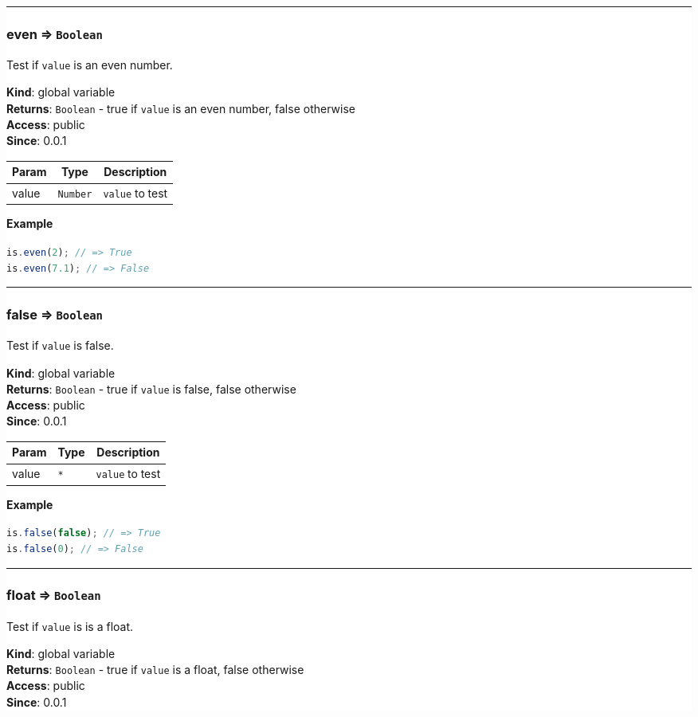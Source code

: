 * * *

<a name="even"></a>

### even ⇒ <code>Boolean</code>
Test if `value` is an even number.

**Kind**: global variable  
**Returns**: <code>Boolean</code> - true if `value` is an even number, false otherwise  
**Access**: public  
**Since**: 0.0.1  

| Param | Type | Description |
| --- | --- | --- |
| value | <code>Number</code> | `value` to test |

**Example**  
```js
is.even(2); // => True
is.even(7.1); // => False
```

* * *

<a name="false"></a>

### false ⇒ <code>Boolean</code>
Test if `value` is false.

**Kind**: global variable  
**Returns**: <code>Boolean</code> - true if `value` is false, false otherwise  
**Access**: public  
**Since**: 0.0.1  

| Param | Type | Description |
| --- | --- | --- |
| value | <code>\*</code> | `value` to test |

**Example**  
```js
is.false(false); // => True
is.false(0); // => False
```

* * *

<a name="float"></a>

### float ⇒ <code>Boolean</code>
Test if `value` is is a float.

**Kind**: global variable  
**Returns**: <code>Boolean</code> - true if `value` is a float, false otherwise  
**Access**: public  
**Since**: 0.0.1  
